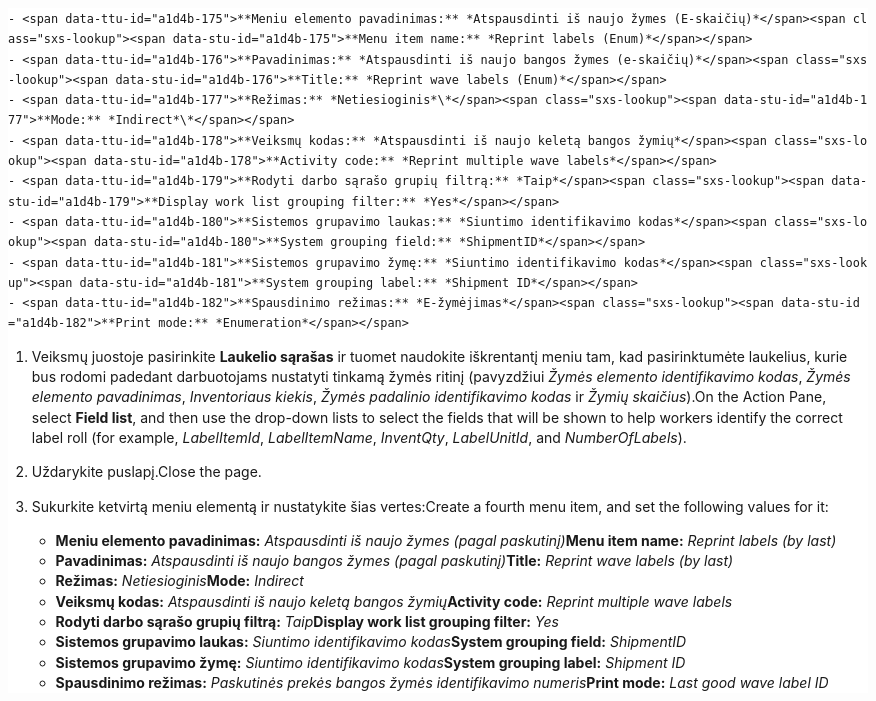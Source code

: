     - <span data-ttu-id="a1d4b-175">**Meniu elemento pavadinimas:** *Atspausdinti iš naujo žymes (E-skaičių)*</span><span class="sxs-lookup"><span data-stu-id="a1d4b-175">**Menu item name:** *Reprint labels (Enum)*</span></span>
    - <span data-ttu-id="a1d4b-176">**Pavadinimas:** *Atspausdinti iš naujo bangos žymes (e-skaičių)*</span><span class="sxs-lookup"><span data-stu-id="a1d4b-176">**Title:** *Reprint wave labels (Enum)*</span></span>
    - <span data-ttu-id="a1d4b-177">**Režimas:** *Netiesioginis*\*</span><span class="sxs-lookup"><span data-stu-id="a1d4b-177">**Mode:** *Indirect*\*</span></span>
    - <span data-ttu-id="a1d4b-178">**Veiksmų kodas:** *Atspausdinti iš naujo keletą bangos žymių*</span><span class="sxs-lookup"><span data-stu-id="a1d4b-178">**Activity code:** *Reprint multiple wave labels*</span></span>
    - <span data-ttu-id="a1d4b-179">**Rodyti darbo sąrašo grupių filtrą:** *Taip*</span><span class="sxs-lookup"><span data-stu-id="a1d4b-179">**Display work list grouping filter:** *Yes*</span></span>
    - <span data-ttu-id="a1d4b-180">**Sistemos grupavimo laukas:** *Siuntimo identifikavimo kodas*</span><span class="sxs-lookup"><span data-stu-id="a1d4b-180">**System grouping field:** *ShipmentID*</span></span>
    - <span data-ttu-id="a1d4b-181">**Sistemos grupavimo žymę:** *Siuntimo identifikavimo kodas*</span><span class="sxs-lookup"><span data-stu-id="a1d4b-181">**System grouping label:** *Shipment ID*</span></span>
    - <span data-ttu-id="a1d4b-182">**Spausdinimo režimas:** *E-žymėjimas*</span><span class="sxs-lookup"><span data-stu-id="a1d4b-182">**Print mode:** *Enumeration*</span></span>

1. <span data-ttu-id="a1d4b-183">Veiksmų juostoje pasirinkite **Laukelio sąrašas** ir tuomet naudokite iškrentantį meniu tam, kad pasirinktumėte laukelius, kurie bus rodomi padedant darbuotojams nustatyti tinkamą žymės ritinį (pavyzdžiui *Žymės elemento identifikavimo kodas*, *Žymės elemento pavadinimas*, *Inventoriaus kiekis*, *Žymės padalinio identifikavimo kodas* ir *Žymių skaičius*).</span><span class="sxs-lookup"><span data-stu-id="a1d4b-183">On the Action Pane, select **Field list**, and then use the drop-down lists to select the fields that will be shown to help workers identify the correct label roll (for example, *LabelItemId*, *LabelItemName*, *InventQty*, *LabelUnitId*, and *NumberOfLabels*).</span></span>
1. <span data-ttu-id="a1d4b-184">Uždarykite puslapį.</span><span class="sxs-lookup"><span data-stu-id="a1d4b-184">Close the page.</span></span>
1. <span data-ttu-id="a1d4b-185">Sukurkite ketvirtą meniu elementą ir nustatykite šias vertes:</span><span class="sxs-lookup"><span data-stu-id="a1d4b-185">Create a fourth menu item, and set the following values for it:</span></span>

    - <span data-ttu-id="a1d4b-186">**Meniu elemento pavadinimas:** *Atspausdinti iš naujo žymes (pagal paskutinį)*</span><span class="sxs-lookup"><span data-stu-id="a1d4b-186">**Menu item name:** *Reprint labels (by last)*</span></span>
    - <span data-ttu-id="a1d4b-187">**Pavadinimas:** *Atspausdinti iš naujo bangos žymes (pagal paskutinį)*</span><span class="sxs-lookup"><span data-stu-id="a1d4b-187">**Title:** *Reprint wave labels (by last)*</span></span>
    - <span data-ttu-id="a1d4b-188">**Režimas:** *Netiesioginis*</span><span class="sxs-lookup"><span data-stu-id="a1d4b-188">**Mode:** *Indirect*</span></span>
    - <span data-ttu-id="a1d4b-189">**Veiksmų kodas:** *Atspausdinti iš naujo keletą bangos žymių*</span><span class="sxs-lookup"><span data-stu-id="a1d4b-189">**Activity code:** *Reprint multiple wave labels*</span></span>
    - <span data-ttu-id="a1d4b-190">**Rodyti darbo sąrašo grupių filtrą:** *Taip*</span><span class="sxs-lookup"><span data-stu-id="a1d4b-190">**Display work list grouping filter:** *Yes*</span></span>
    - <span data-ttu-id="a1d4b-191">**Sistemos grupavimo laukas:** *Siuntimo identifikavimo kodas*</span><span class="sxs-lookup"><span data-stu-id="a1d4b-191">**System grouping field:** *ShipmentID*</span></span>
    - <span data-ttu-id="a1d4b-192">**Sistemos grupavimo žymę:** *Siuntimo identifikavimo kodas*</span><span class="sxs-lookup"><span data-stu-id="a1d4b-192">**System grouping label:** *Shipment ID*</span></span>
    - <span data-ttu-id="a1d4b-193">**Spausdinimo režimas:** *Paskutinės prekės bangos žymės identifikavimo numeris*</span><span class="sxs-lookup"><span data-stu-id="a1d4b-193">**Print mode:** *Last good wave label ID*</span></span>
